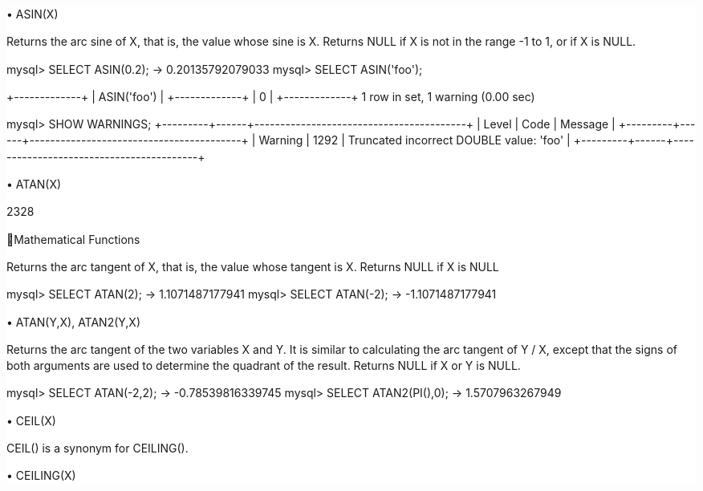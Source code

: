 • ASIN(X)

Returns the arc sine of X, that is, the value whose sine is X. Returns NULL if X is not in the range -1
to 1, or if X is NULL.

mysql> SELECT ASIN(0.2);
        -> 0.20135792079033
mysql> SELECT ASIN('foo');

+-------------+
| ASIN('foo') |
+-------------+
|           0 |
+-------------+
1 row in set, 1 warning (0.00 sec)

mysql> SHOW WARNINGS;
+---------+------+-----------------------------------------+
| Level   | Code | Message                                 |
+---------+------+-----------------------------------------+
| Warning | 1292 | Truncated incorrect DOUBLE value: 'foo' |
+---------+------+-----------------------------------------+

• ATAN(X)

2328

Mathematical Functions

Returns the arc tangent of X, that is, the value whose tangent is X. Returns NULL if X is NULL

mysql> SELECT ATAN(2);
        -> 1.1071487177941
mysql> SELECT ATAN(-2);
        -> -1.1071487177941

• ATAN(Y,X), ATAN2(Y,X)

Returns the arc tangent of the two variables X and Y. It is similar to calculating the arc tangent of Y /
X, except that the signs of both arguments are used to determine the quadrant of the result. Returns
NULL if X or Y is NULL.

mysql> SELECT ATAN(-2,2);
        -> -0.78539816339745
mysql> SELECT ATAN2(PI(),0);
        -> 1.5707963267949

• CEIL(X)

CEIL() is a synonym for CEILING().

• CEILING(X)
